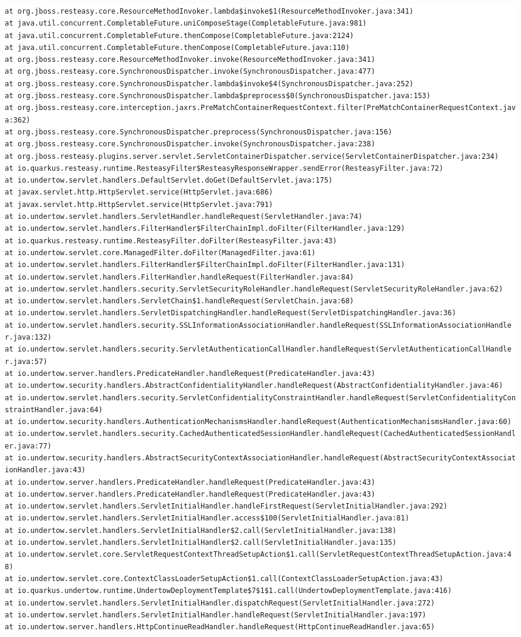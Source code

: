 	at org.jboss.resteasy.core.ResourceMethodInvoker.lambda$invoke$1(ResourceMethodInvoker.java:341)
	at java.util.concurrent.CompletableFuture.uniComposeStage(CompletableFuture.java:981)
	at java.util.concurrent.CompletableFuture.thenCompose(CompletableFuture.java:2124)
	at java.util.concurrent.CompletableFuture.thenCompose(CompletableFuture.java:110)
	at org.jboss.resteasy.core.ResourceMethodInvoker.invoke(ResourceMethodInvoker.java:341)
	at org.jboss.resteasy.core.SynchronousDispatcher.invoke(SynchronousDispatcher.java:477)
	at org.jboss.resteasy.core.SynchronousDispatcher.lambda$invoke$4(SynchronousDispatcher.java:252)
	at org.jboss.resteasy.core.SynchronousDispatcher.lambda$preprocess$0(SynchronousDispatcher.java:153)
	at org.jboss.resteasy.core.interception.jaxrs.PreMatchContainerRequestContext.filter(PreMatchContainerRequestContext.java:362)
	at org.jboss.resteasy.core.SynchronousDispatcher.preprocess(SynchronousDispatcher.java:156)
	at org.jboss.resteasy.core.SynchronousDispatcher.invoke(SynchronousDispatcher.java:238)
	at org.jboss.resteasy.plugins.server.servlet.ServletContainerDispatcher.service(ServletContainerDispatcher.java:234)
	at io.quarkus.resteasy.runtime.ResteasyFilter$ResteasyResponseWrapper.sendError(ResteasyFilter.java:72)
	at io.undertow.servlet.handlers.DefaultServlet.doGet(DefaultServlet.java:175)
	at javax.servlet.http.HttpServlet.service(HttpServlet.java:686)
	at javax.servlet.http.HttpServlet.service(HttpServlet.java:791)
	at io.undertow.servlet.handlers.ServletHandler.handleRequest(ServletHandler.java:74)
	at io.undertow.servlet.handlers.FilterHandler$FilterChainImpl.doFilter(FilterHandler.java:129)
	at io.quarkus.resteasy.runtime.ResteasyFilter.doFilter(ResteasyFilter.java:43)
	at io.undertow.servlet.core.ManagedFilter.doFilter(ManagedFilter.java:61)
	at io.undertow.servlet.handlers.FilterHandler$FilterChainImpl.doFilter(FilterHandler.java:131)
	at io.undertow.servlet.handlers.FilterHandler.handleRequest(FilterHandler.java:84)
	at io.undertow.servlet.handlers.security.ServletSecurityRoleHandler.handleRequest(ServletSecurityRoleHandler.java:62)
	at io.undertow.servlet.handlers.ServletChain$1.handleRequest(ServletChain.java:68)
	at io.undertow.servlet.handlers.ServletDispatchingHandler.handleRequest(ServletDispatchingHandler.java:36)
	at io.undertow.servlet.handlers.security.SSLInformationAssociationHandler.handleRequest(SSLInformationAssociationHandler.java:132)
	at io.undertow.servlet.handlers.security.ServletAuthenticationCallHandler.handleRequest(ServletAuthenticationCallHandler.java:57)
	at io.undertow.server.handlers.PredicateHandler.handleRequest(PredicateHandler.java:43)
	at io.undertow.security.handlers.AbstractConfidentialityHandler.handleRequest(AbstractConfidentialityHandler.java:46)
	at io.undertow.servlet.handlers.security.ServletConfidentialityConstraintHandler.handleRequest(ServletConfidentialityConstraintHandler.java:64)
	at io.undertow.security.handlers.AuthenticationMechanismsHandler.handleRequest(AuthenticationMechanismsHandler.java:60)
	at io.undertow.servlet.handlers.security.CachedAuthenticatedSessionHandler.handleRequest(CachedAuthenticatedSessionHandler.java:77)
	at io.undertow.security.handlers.AbstractSecurityContextAssociationHandler.handleRequest(AbstractSecurityContextAssociationHandler.java:43)
	at io.undertow.server.handlers.PredicateHandler.handleRequest(PredicateHandler.java:43)
	at io.undertow.server.handlers.PredicateHandler.handleRequest(PredicateHandler.java:43)
	at io.undertow.servlet.handlers.ServletInitialHandler.handleFirstRequest(ServletInitialHandler.java:292)
	at io.undertow.servlet.handlers.ServletInitialHandler.access$100(ServletInitialHandler.java:81)
	at io.undertow.servlet.handlers.ServletInitialHandler$2.call(ServletInitialHandler.java:138)
	at io.undertow.servlet.handlers.ServletInitialHandler$2.call(ServletInitialHandler.java:135)
	at io.undertow.servlet.core.ServletRequestContextThreadSetupAction$1.call(ServletRequestContextThreadSetupAction.java:48)
	at io.undertow.servlet.core.ContextClassLoaderSetupAction$1.call(ContextClassLoaderSetupAction.java:43)
	at io.quarkus.undertow.runtime.UndertowDeploymentTemplate$7$1$1.call(UndertowDeploymentTemplate.java:416)
	at io.undertow.servlet.handlers.ServletInitialHandler.dispatchRequest(ServletInitialHandler.java:272)
	at io.undertow.servlet.handlers.ServletInitialHandler.handleRequest(ServletInitialHandler.java:197)
	at io.undertow.server.handlers.HttpContinueReadHandler.handleRequest(HttpContinueReadHandler.java:65)